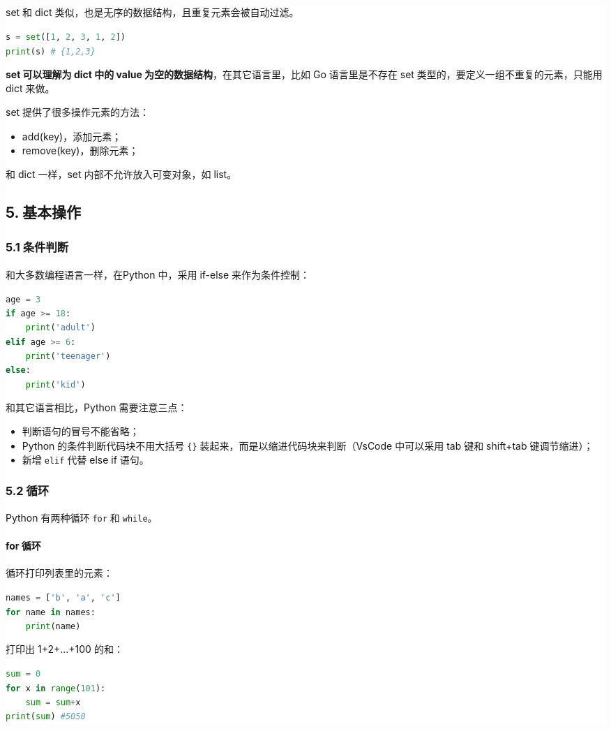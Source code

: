 set 和 dict 类似，也是无序的数据结构，且重复元素会被自动过滤。

``` python
s = set([1, 2, 3, 1, 2])
print(s) # {1,2,3}
```

**set 可以理解为 dict 中的 value 为空的数据结构**，在其它语言里，比如 Go 语言里是不存在 set 类型的，要定义一组不重复的元素，只能用 dict 来做。

set 提供了很多操作元素的方法：

* add(key)，添加元素；
* remove(key)，删除元素；

和 dict 一样，set 内部不允许放入可变对象，如 list。



## 5. 基本操作

### 5.1 条件判断

和大多数编程语言一样，在Python 中，采用 if-else 来作为条件控制：

``` python
age = 3
if age >= 18:
    print('adult')
elif age >= 6:
    print('teenager')
else:
    print('kid')
```

和其它语言相比，Python 需要注意三点：

* 判断语句的冒号不能省略；
* Python 的条件判断代码块不用大括号 `{}` 装起来，而是以缩进代码块来判断（VsCode 中可以采用 tab 键和 shift+tab 键调节缩进）；
* 新增 `elif` 代替 else if 语句。



### 5.2 循环

Python 有两种循环 `for` 和 `while`。

#### for 循环

循环打印列表里的元素：

``` python
names = ['b', 'a', 'c']
for name in names:
    print(name)
```

打印出 1+2+...+100 的和：

``` python
sum = 0
for x in range(101):
    sum = sum+x
print(sum) #5050
```
